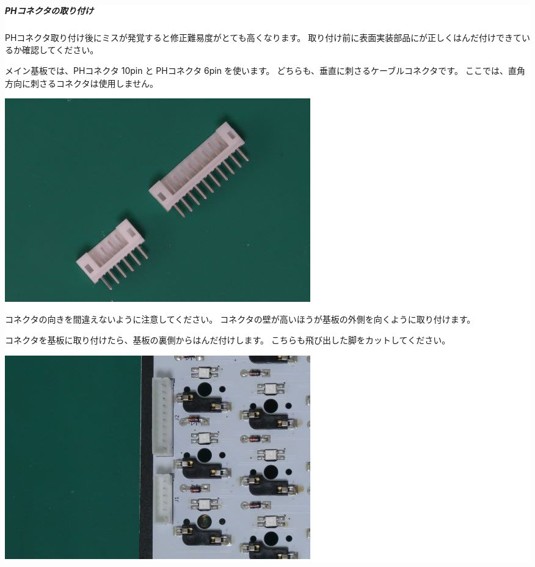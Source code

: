 ##### PHコネクタの取り付け

PHコネクタ取り付け後にミスが発覚すると修正難易度がとても高くなります。
取り付け前に表面実装部品にが正しくはんだ付けできているか確認してください。

メイン基板では、PHコネクタ 10pin と PHコネクタ 6pin を使います。
どちらも、垂直に刺さるケーブルコネクタです。
ここでは、直角方向に刺さるコネクタは使用しません。

![phコネクタ](./images/ph-vert.jpg)

コネクタの向きを間違えないように注意してください。
コネクタの壁が高いほうが基板の外側を向くように取り付けます。

コネクタを基板に取り付けたら、基板の裏側からはんだ付けします。
こちらも飛び出した脚をカットしてください。

![phコネクタの向き](./images/ph-vert2.jpg)

